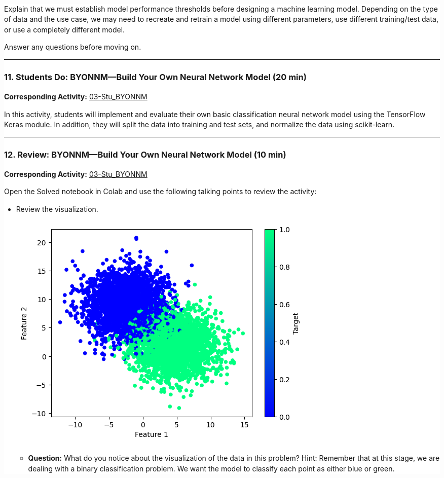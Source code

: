Explain that we must establish model performance thresholds before designing a machine learning model. Depending on the type of data and the use case, we may need to recreate and retrain a model using different parameters, use different training/test data, or use a completely different model.

Answer any questions before moving on.

---

### 11. Students Do: BYONNM—Build Your Own Neural Network Model (20 min)

**Corresponding Activity:** [03-Stu_BYONNM](Activities/03-Stu_BYONNM/)

In this activity, students will implement and evaluate their own basic classification neural network model using the TensorFlow Keras module. In addition, they will split the data into training and test sets, and normalize the data using scikit-learn.

---

### 12. Review: BYONNM—Build Your Own Neural Network Model (10 min)

**Corresponding Activity:** [03-Stu_BYONNM](Activities/03-Stu_BYONNM/)

Open the Solved notebook in Colab and use the following talking points to review the activity:

* Review the visualization.

  ![data visualization](Images/overlapping_blobs_chart.png)

  * **Question:** What do you notice about the visualization of the data in this problem? Hint: Remember that at this stage, we are dealing with a binary classification problem. We want the model to classify each point as either blue or green.
